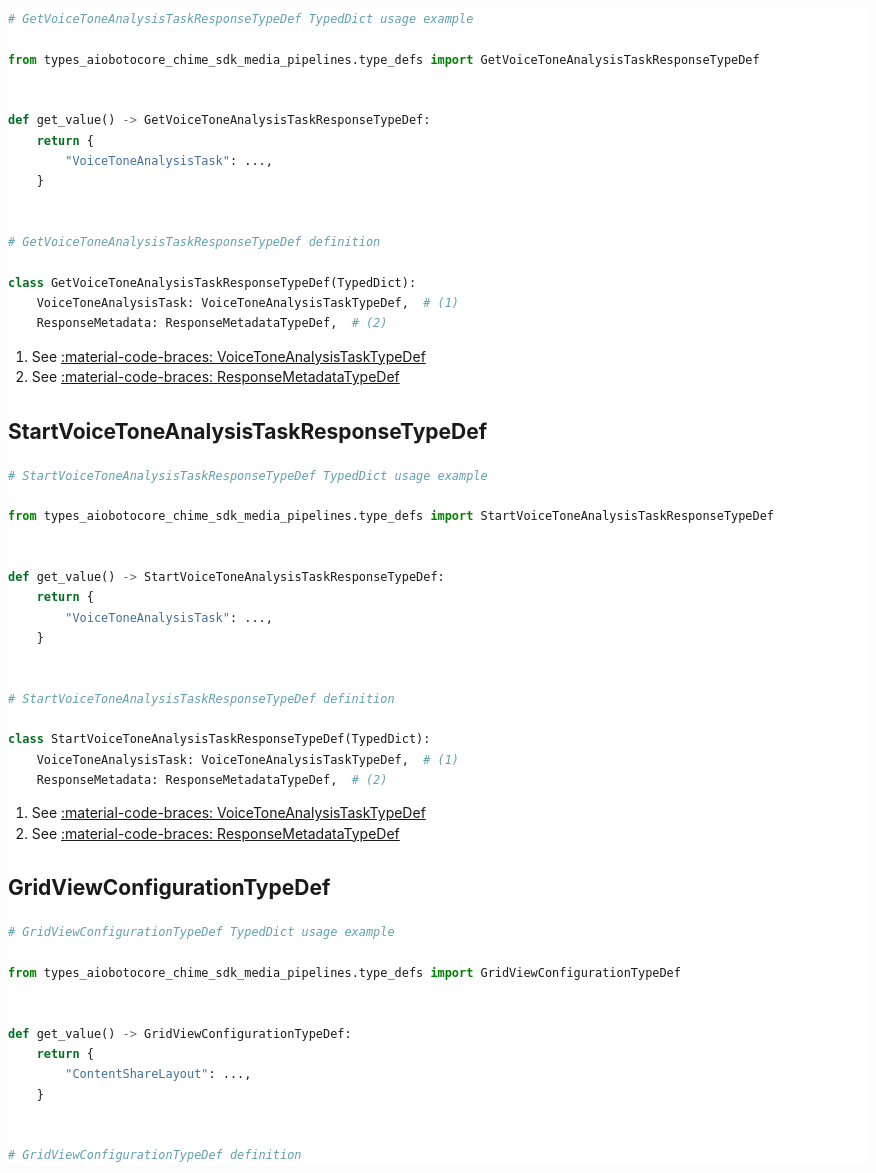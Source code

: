 ```python
# GetVoiceToneAnalysisTaskResponseTypeDef TypedDict usage example

from types_aiobotocore_chime_sdk_media_pipelines.type_defs import GetVoiceToneAnalysisTaskResponseTypeDef


def get_value() -> GetVoiceToneAnalysisTaskResponseTypeDef:
    return {
        "VoiceToneAnalysisTask": ...,
    }


# GetVoiceToneAnalysisTaskResponseTypeDef definition

class GetVoiceToneAnalysisTaskResponseTypeDef(TypedDict):
    VoiceToneAnalysisTask: VoiceToneAnalysisTaskTypeDef,  # (1)
    ResponseMetadata: ResponseMetadataTypeDef,  # (2)
```

1. See [:material-code-braces: VoiceToneAnalysisTaskTypeDef](./type_defs.md#voicetoneanalysistasktypedef) 
2. See [:material-code-braces: ResponseMetadataTypeDef](./type_defs.md#responsemetadatatypedef) 
## StartVoiceToneAnalysisTaskResponseTypeDef

```python
# StartVoiceToneAnalysisTaskResponseTypeDef TypedDict usage example

from types_aiobotocore_chime_sdk_media_pipelines.type_defs import StartVoiceToneAnalysisTaskResponseTypeDef


def get_value() -> StartVoiceToneAnalysisTaskResponseTypeDef:
    return {
        "VoiceToneAnalysisTask": ...,
    }


# StartVoiceToneAnalysisTaskResponseTypeDef definition

class StartVoiceToneAnalysisTaskResponseTypeDef(TypedDict):
    VoiceToneAnalysisTask: VoiceToneAnalysisTaskTypeDef,  # (1)
    ResponseMetadata: ResponseMetadataTypeDef,  # (2)
```

1. See [:material-code-braces: VoiceToneAnalysisTaskTypeDef](./type_defs.md#voicetoneanalysistasktypedef) 
2. See [:material-code-braces: ResponseMetadataTypeDef](./type_defs.md#responsemetadatatypedef) 
## GridViewConfigurationTypeDef

```python
# GridViewConfigurationTypeDef TypedDict usage example

from types_aiobotocore_chime_sdk_media_pipelines.type_defs import GridViewConfigurationTypeDef


def get_value() -> GridViewConfigurationTypeDef:
    return {
        "ContentShareLayout": ...,
    }


# GridViewConfigurationTypeDef definition

```